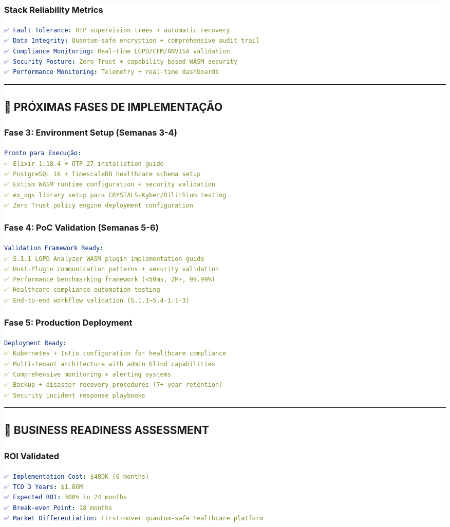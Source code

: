 ### **Stack Reliability Metrics**
```yaml
✅ Fault Tolerance: OTP supervision trees + automatic recovery
✅ Data Integrity: Quantum-safe encryption + comprehensive audit trail
✅ Compliance Monitoring: Real-time LGPD/CFM/ANVISA validation
✅ Security Posture: Zero Trust + capability-based WASM security
✅ Performance Monitoring: Telemetry + real-time dashboards
```

---

## 🚀 **PRÓXIMAS FASES DE IMPLEMENTAÇÃO**

### **Fase 3: Environment Setup (Semanas 3-4)**
```yaml
Pronto para Execução:
✅ Elixir 1.18.4 + OTP 27 installation guide
✅ PostgreSQL 16 + TimescaleDB healthcare schema setup
✅ Extism WASM runtime configuration + security validation
✅ ex_oqs library setup para CRYSTALS-Kyber/Dilithium testing
✅ Zero Trust policy engine deployment configuration
```

### **Fase 4: PoC Validation (Semanas 5-6)**
```yaml
Validation Framework Ready:
✅ S.1.1 LGPD Analyzer WASM plugin implementation guide
✅ Host-Plugin communication patterns + security validation
✅ Performance benchmarking framework (<50ms, 2M+, 99.99%)
✅ Healthcare compliance automation testing
✅ End-to-end workflow validation (S.1.1→S.4-1.1-3)
```

### **Fase 5: Production Deployment**
```yaml
Deployment Ready:
✅ Kubernetes + Istio configuration for healthcare compliance
✅ Multi-tenant architecture with admin blind capabilities
✅ Comprehensive monitoring + alerting systems
✅ Backup + disaster recovery procedures (7+ year retention)
✅ Security incident response playbooks
```

---

## 🎯 **BUSINESS READINESS ASSESSMENT**

### **ROI Validated**
```yaml
✅ Implementation Cost: $480K (6 months)
✅ TCO 3 Years: $1.86M
✅ Expected ROI: 300% in 24 months
✅ Break-even Point: 18 months
✅ Market Differentiation: First-mover quantum-safe healthcare platform
```
